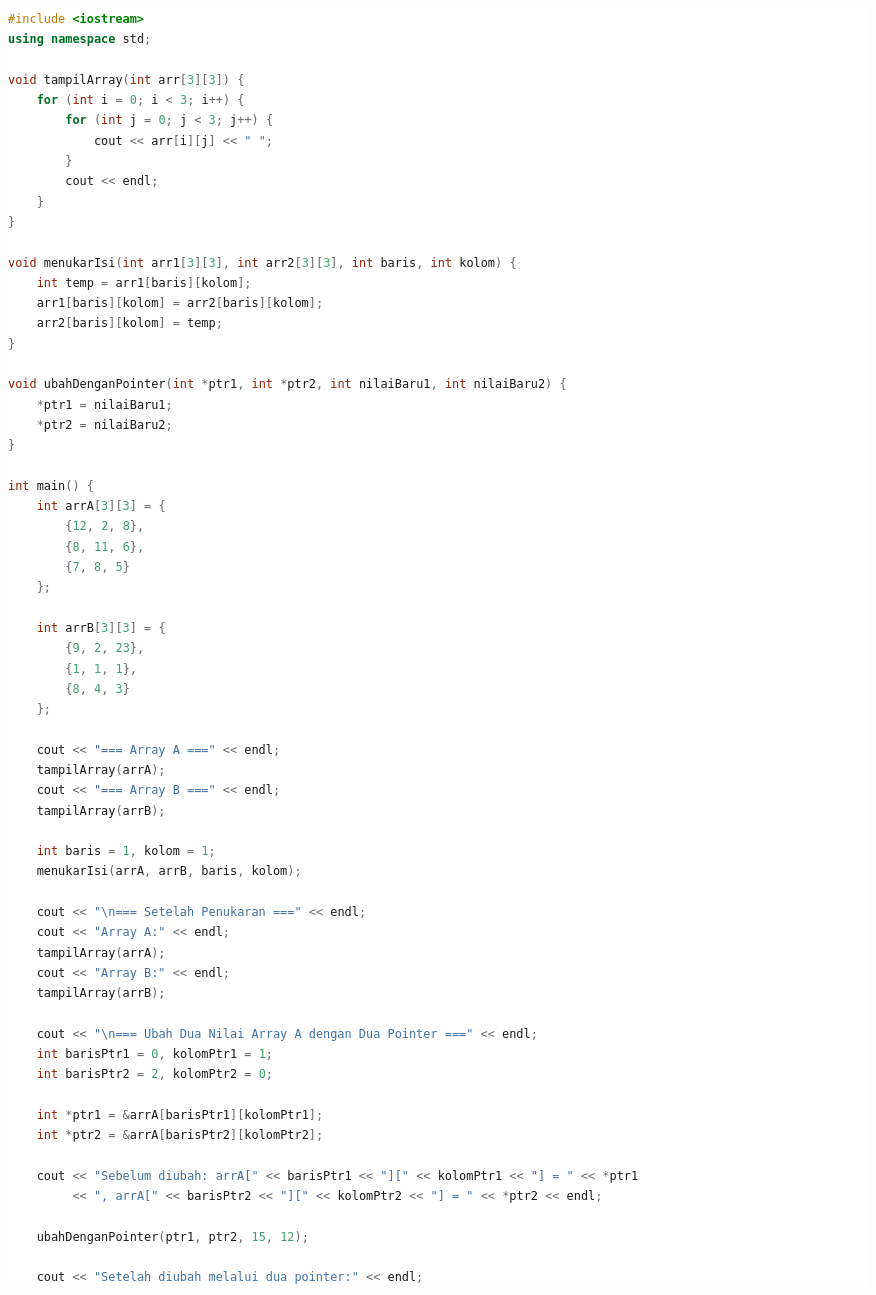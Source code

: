 ```C++
#include <iostream>
using namespace std;

void tampilArray(int arr[3][3]) {
    for (int i = 0; i < 3; i++) {
        for (int j = 0; j < 3; j++) {
            cout << arr[i][j] << " ";
        }
        cout << endl;
    }
}

void menukarIsi(int arr1[3][3], int arr2[3][3], int baris, int kolom) {
    int temp = arr1[baris][kolom];
    arr1[baris][kolom] = arr2[baris][kolom];
    arr2[baris][kolom] = temp;
}

void ubahDenganPointer(int *ptr1, int *ptr2, int nilaiBaru1, int nilaiBaru2) {
    *ptr1 = nilaiBaru1;  
    *ptr2 = nilaiBaru2; 
}

int main() {
    int arrA[3][3] = {
        {12, 2, 8},
        {8, 11, 6},
        {7, 8, 5}
    };

    int arrB[3][3] = {
        {9, 2, 23},
        {1, 1, 1},
        {8, 4, 3}
    };

    cout << "=== Array A ===" << endl;
    tampilArray(arrA);
    cout << "=== Array B ===" << endl;
    tampilArray(arrB);

    int baris = 1, kolom = 1;
    menukarIsi(arrA, arrB, baris, kolom);

    cout << "\n=== Setelah Penukaran ===" << endl;
    cout << "Array A:" << endl;
    tampilArray(arrA);
    cout << "Array B:" << endl;
    tampilArray(arrB);

    cout << "\n=== Ubah Dua Nilai Array A dengan Dua Pointer ===" << endl;
    int barisPtr1 = 0, kolomPtr1 = 1;
    int barisPtr2 = 2, kolomPtr2 = 0;

    int *ptr1 = &arrA[barisPtr1][kolomPtr1];
    int *ptr2 = &arrA[barisPtr2][kolomPtr2];

    cout << "Sebelum diubah: arrA[" << barisPtr1 << "][" << kolomPtr1 << "] = " << *ptr1 
         << ", arrA[" << barisPtr2 << "][" << kolomPtr2 << "] = " << *ptr2 << endl;

    ubahDenganPointer(ptr1, ptr2, 15, 12);

    cout << "Setelah diubah melalui dua pointer:" << endl;
```